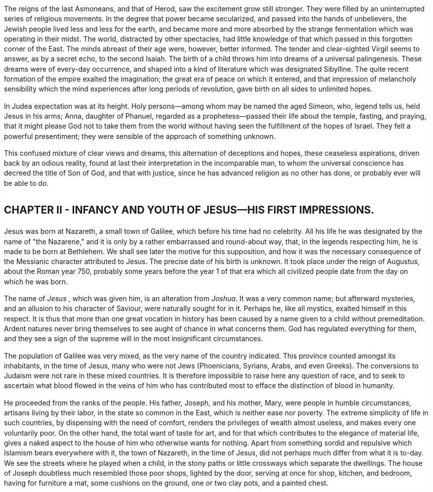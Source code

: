 The reigns of the last Asmoneans, and that of Herod, saw the excitement grow still stronger. They were filled by an uninterrupted series of religious movements. In the degree that power became secularized, and passed into the hands of unbelievers, the Jewish people lived less and less for the earth, and became more and more absorbed by the strange fermentation which was operating in their midst. The world, distracted by other spectacles, had little knowledge of that which passed in this forgotten corner of the East. The minds abreast of their age were, however, better informed. The tender and clear-sighted Virgil seems to answer, as by a secret echo, to the second Isaiah. The birth of a child throws him into dreams of a universal palingenesis. These dreams were of every-day occurrence, and shaped into a kind of literature which was designated Sibylline. The quite recent formation of the empire exalted the imagination; the great era of peace on which it entered, and that impression of melancholy sensibility which the mind experiences after long periods of revolution, gave birth on all sides to unlimited hopes.

In Judea expectation was at its height. Holy persons—among whom may be named the aged Simeon, who, legend tells us, held Jesus in his arms; Anna, daughter of Phanuel, regarded as a prophetess—passed their life about the temple, fasting, and praying, that it might please God not to take them from the world without having seen the fulfillment of the hopes of Israel. They felt a powerful presentiment; they were sensible of the approach of something unknown.

This confused mixture of clear views and dreams, this alternation of deceptions and hopes, these ceaseless aspirations, driven back by an odious reality, found at last their interpretation in the incomparable man, to whom the universal conscience has decreed the title of Son of God, and that with justice, since he has advanced religion as no other has done, or probably ever will be able to do.


## CHAPTER II - INFANCY AND YOUTH OF JESUS—HIS FIRST IMPRESSIONS.

Jesus was born at Nazareth, a small town of Galilee, which before his time had no celebrity. All his life he was designated by the name of "the Nazarene," and it is only by a rather embarrassed and round-about way, that, in the legends respecting him, he is made to be born at Bethlehem. We shall see later the motive for this supposition, and how it was the necessary consequence of the Messianic character attributed to Jesus. The precise date of his birth is unknown. It took place under the reign of Augustus, about the Roman year 750, probably some years before the year 1 of that era which all civilized people date from the day on which he was born.

The name of _Jesus_ , which was given him, is an alteration from _Joshua_. It was a very common name; but afterward mysteries, and an allusion to his character of Saviour, were naturally sought for in it. Perhaps he, like all mystics, exalted himself in this respect. It is thus that more than one great vocation in history has been caused by a name given to a child without premeditation. Ardent natures never bring themselves to see aught of chance in what concerns them. God has regulated everything for them, and they see a sign of the supreme will in the most insignificant circumstances.

The population of Galilee was very mixed, as the very name of the country indicated. This province counted amongst its inhabitants, in the time of Jesus, many who were not Jews (Phoenicians, Syrians, Arabs, and even Greeks). The conversions to Judaism were not rare in these mixed countries. It is therefore impossible to raise here any question of race, and to seek to ascertain what blood flowed in the veins of him who has contributed most to efface the distinction of blood in humanity.

He proceeded from the ranks of the people. His father, Joseph, and his mother, Mary, were people in humble circumstances, artisans living by their labor, in the state so common in the East, which is neither ease nor poverty. The extreme simplicity of life in such countries, by dispensing with the need of comfort, renders the privileges of wealth almost useless, and makes every one voluntarily poor. On the other hand, the total want of taste for art, and for that which contributes to the elegance of material life, gives a naked aspect to the house of him who otherwise wants for nothing. Apart from something sordid and repulsive which Islamism bears everywhere with it, the town of Nazareth, in the time of Jesus, did not perhaps much differ from what it is to-day. We see the streets where he played when a child, in the stony paths or little crossways which separate the dwellings. The house of Joseph doubtless much resembled those poor shops, lighted by the door, serving at once for shop, kitchen, and bedroom, having for furniture a mat, some cushions on the ground, one or two clay pots, and a painted chest.
